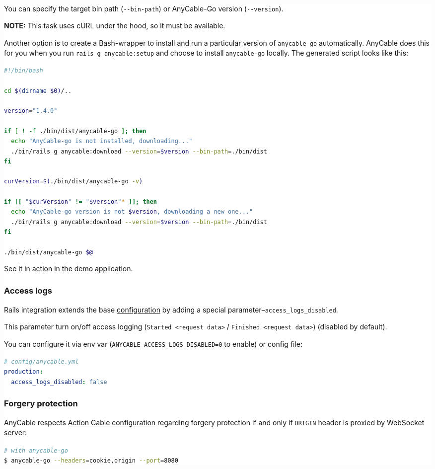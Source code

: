 You can specify the target bin path (`--bin-path`) or AnyCable-Go version (`--version`).

**NOTE:** This task uses cURL under the hood, so it must be available.

Another option is to create a Bash-wrapper to install and run a particular version of `anycable-go` automatically. AnyCable does this for you when you run `rails g anycable:setup` and choose to install `anycable-go` locally. The generated script looks like this:

```sh
#!/bin/bash

cd $(dirname $0)/..

version="1.4.0"

if [ ! -f ./bin/dist/anycable-go ]; then
  echo "AnyCable-go is not installed, downloading..."
  ./bin/rails g anycable:download --version=$version --bin-path=./bin/dist
fi

curVersion=$(./bin/dist/anycable-go -v)

if [[ "$curVersion" != "$version"* ]]; then
  echo "AnyCable-go version is not $version, downloading a new one..."
  ./bin/rails g anycable:download --version=$version --bin-path=./bin/dist
fi

./bin/dist/anycable-go $@
```

See it in action in the [demo application](https://github.com/anycable/anycable_rails_demo/pull/1).

### Access logs

Rails integration extends the base [configuration](../ruby/configuration.md) by adding a special parameter–`access_logs_disabled`.

This parameter turn on/off access logging (`Started <request data>` / `Finished <request data>`) (disabled by default).

You can configure it via env var (`ANYCABLE_ACCESS_LOGS_DISABLED=0` to enable) or config file:

```yml
# config/anycable.yml
production:
  access_logs_disabled: false
```

### Forgery protection

AnyCable respects [Action Cable configuration](https://guides.rubyonrails.org/action_cable_overview.html#allowed-request-origins) regarding forgery protection if and only if `ORIGIN` header is proxied by WebSocket server:

```sh
# with anycable-go
$ anycable-go --headers=cookie,origin --port=8080
```
